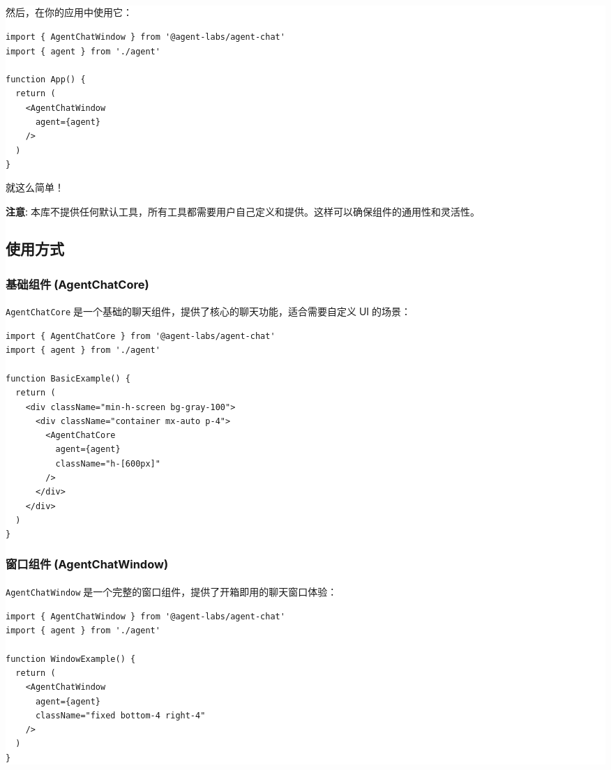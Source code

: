 然后，在你的应用中使用它：

```tsx
import { AgentChatWindow } from '@agent-labs/agent-chat'
import { agent } from './agent'

function App() {
  return (
    <AgentChatWindow
      agent={agent}
    />
  )
}
```

就这么简单！

**注意**: 本库不提供任何默认工具，所有工具都需要用户自己定义和提供。这样可以确保组件的通用性和灵活性。

## 使用方式

### 基础组件 (AgentChatCore)

`AgentChatCore` 是一个基础的聊天组件，提供了核心的聊天功能，适合需要自定义 UI 的场景：

```tsx
import { AgentChatCore } from '@agent-labs/agent-chat'
import { agent } from './agent'

function BasicExample() {
  return (
    <div className="min-h-screen bg-gray-100">
      <div className="container mx-auto p-4">
        <AgentChatCore
          agent={agent}
          className="h-[600px]"
        />
      </div>
    </div>
  )
}
```

### 窗口组件 (AgentChatWindow)

`AgentChatWindow` 是一个完整的窗口组件，提供了开箱即用的聊天窗口体验：

```tsx
import { AgentChatWindow } from '@agent-labs/agent-chat'
import { agent } from './agent'

function WindowExample() {
  return (
    <AgentChatWindow
      agent={agent}
      className="fixed bottom-4 right-4"
    />
  )
}
```
